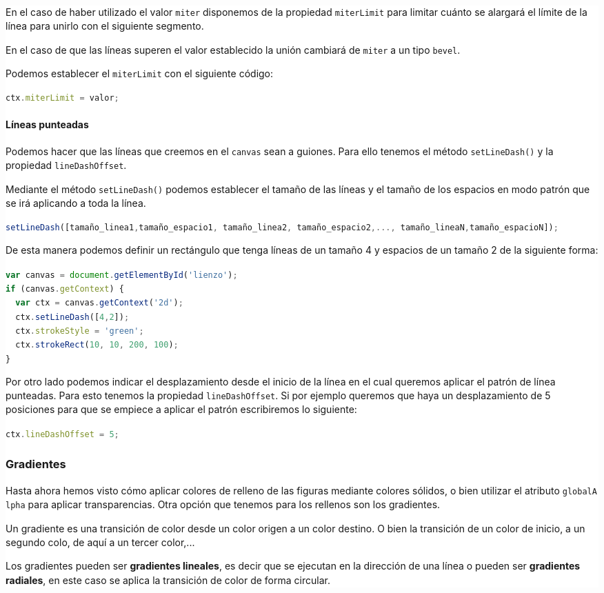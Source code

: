 En el caso de haber utilizado el valor `miter` disponemos de la propiedad `miterLimit` para limitar cuánto se alargará el límite de la línea para unirlo con el siguiente segmento.

En el caso  de que las líneas superen el valor establecido la unión cambiará de `miter` a un tipo `bevel`.

Podemos establecer el `miterLimit` con el siguiente código:

~~~javascript
ctx.miterLimit = valor;
~~~

#### Líneas punteadas
Podemos hacer que las líneas que creemos en el `canvas` sean a guiones. Para ello tenemos el método `setLineDash()` y la propiedad `lineDashOffset`.

Mediante el método `setLineDash()` podemos establecer el tamaño de las líneas y el tamaño de los espacios en modo patrón que se irá aplicando a toda la línea.

~~~javascript
setLineDash([tamaño_linea1,tamaño_espacio1, tamaño_linea2, tamaño_espacio2,..., tamaño_lineaN,tamaño_espacioN]);
~~~

De esta manera podemos definir un rectángulo que tenga líneas de un tamaño 4 y espacios de un tamaño 2 de la siguiente forma:

~~~javascript
var canvas = document.getElementById('lienzo');
if (canvas.getContext) {
  var ctx = canvas.getContext('2d');
  ctx.setLineDash([4,2]);
  ctx.strokeStyle = 'green';
  ctx.strokeRect(10, 10, 200, 100);
}
~~~

Por otro lado podemos indicar el desplazamiento desde el inicio de la línea en el cual queremos aplicar el patrón de línea punteadas. Para esto tenemos la propiedad  `lineDashOffset`. Si por ejemplo queremos que haya un desplazamiento de 5 posiciones para que se empiece a aplicar el patrón escribiremos lo siguiente:

~~~javascript
ctx.lineDashOffset = 5;
~~~

### Gradientes
Hasta ahora hemos visto cómo aplicar colores de relleno de las figuras mediante colores sólidos, o bien utilizar el atributo `globalAlpha` para aplicar transparencias. Otra opción que tenemos para los rellenos son los gradientes.

Un gradiente es una transición de color desde un color origen a un color destino. O bien la transición de un color de inicio, a un segundo colo, de aquí a un tercer color,...

Los gradientes pueden ser **gradientes lineales**, es decir que se ejecutan en la dirección de una línea o pueden ser **gradientes radiales**, en este caso se aplica la transición de color de forma circular.


[HTML]: {{site.baseurl}}/html/
[HTML5]: {{site.baseurl}}/html5/
[SVG]: {{site.baseurl}}/svg/
[Javascript]: {{site.baseurl}}/javascript/
[ArcTo]: {{site.baseurl}}/html5/img/arcTo.jpg
[ArcToRectangulo]: {{site.baseurl}}/html5/img/arcToRectangulo.png
[CurvaBezierPuntoControl]: {{site.baseurl}}/html5/img/bezier.gif
[CurvaBezierDosPuntosControl]: {{site.baseurl}}/html5/img/bezier2.gif